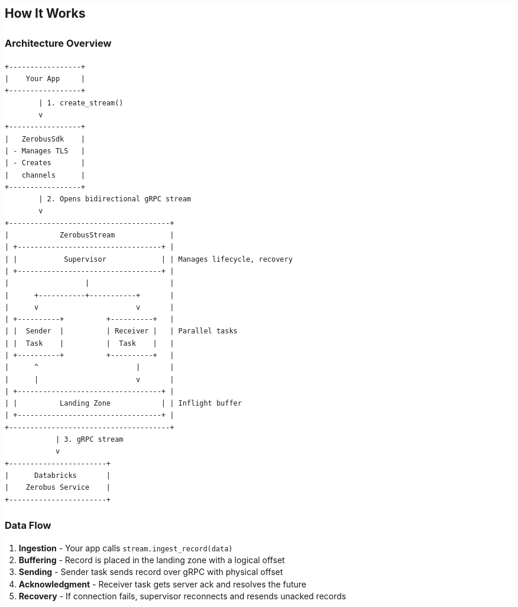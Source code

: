 ## How It Works

### Architecture Overview

```
+-----------------+
|    Your App     |
+-----------------+
        | 1. create_stream()
        v
+-----------------+
|   ZerobusSdk    |
| - Manages TLS   |
| - Creates       |
|   channels      |
+-----------------+
        | 2. Opens bidirectional gRPC stream
        v
+--------------------------------------+
|            ZerobusStream             |
| +----------------------------------+ |
| |           Supervisor             | | Manages lifecycle, recovery
| +----------------------------------+ |
|                  |                   |
|      +-----------+-----------+       |
|      v                       v       |
| +----------+          +----------+   | 
| |  Sender  |          | Receiver |   | Parallel tasks
| |  Task    |          |  Task    |   |
| +----------+          +----------+   |
|      ^                       |       |
|      |                       v       |
| +----------------------------------+ |
| |          Landing Zone            | | Inflight buffer
| +----------------------------------+ |
+--------------------------------------+
            | 3. gRPC stream
            v
+-----------------------+
|      Databricks       |
|    Zerobus Service    |
+-----------------------+
```

### Data Flow

1. **Ingestion** - Your app calls `stream.ingest_record(data)`
2. **Buffering** - Record is placed in the landing zone with a logical offset
3. **Sending** - Sender task sends record over gRPC with physical offset
4. **Acknowledgment** - Receiver task gets server ack and resolves the future
5. **Recovery** - If connection fails, supervisor reconnects and resends unacked records
